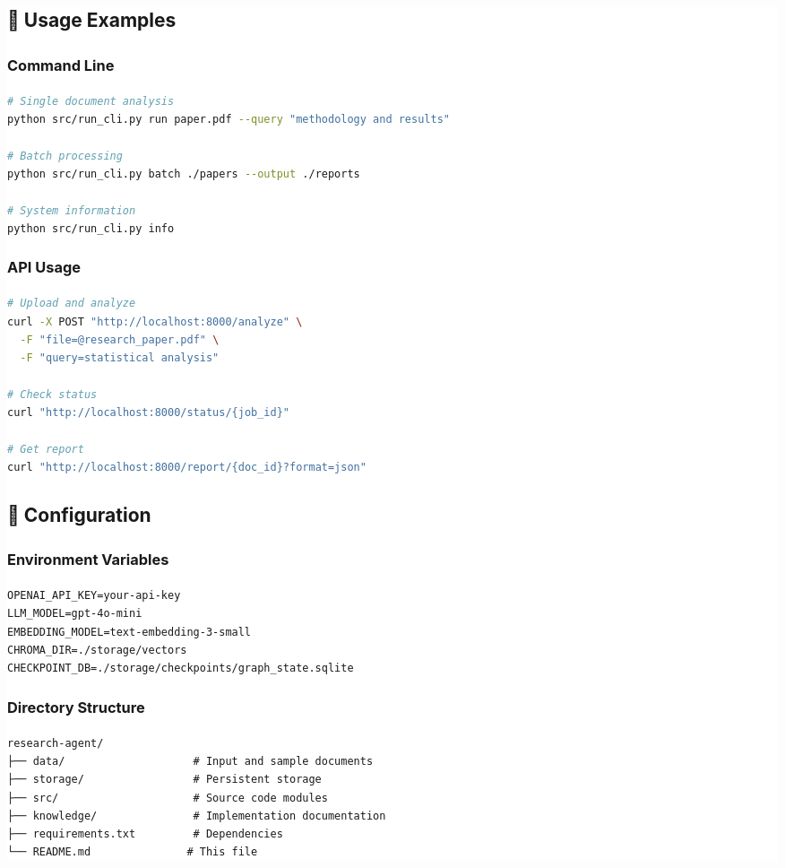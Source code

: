 ## 🎯 Usage Examples

### Command Line
```bash
# Single document analysis
python src/run_cli.py run paper.pdf --query "methodology and results"

# Batch processing
python src/run_cli.py batch ./papers --output ./reports

# System information
python src/run_cli.py info
```

### API Usage
```bash
# Upload and analyze
curl -X POST "http://localhost:8000/analyze" \
  -F "file=@research_paper.pdf" \
  -F "query=statistical analysis"

# Check status
curl "http://localhost:8000/status/{job_id}"

# Get report
curl "http://localhost:8000/report/{doc_id}?format=json"
```

## 🔧 Configuration

### Environment Variables
```env
OPENAI_API_KEY=your-api-key
LLM_MODEL=gpt-4o-mini
EMBEDDING_MODEL=text-embedding-3-small
CHROMA_DIR=./storage/vectors
CHECKPOINT_DB=./storage/checkpoints/graph_state.sqlite
```

### Directory Structure
```
research-agent/
├── data/                    # Input and sample documents
├── storage/                 # Persistent storage
├── src/                     # Source code modules
├── knowledge/               # Implementation documentation
├── requirements.txt         # Dependencies
└── README.md               # This file
```
